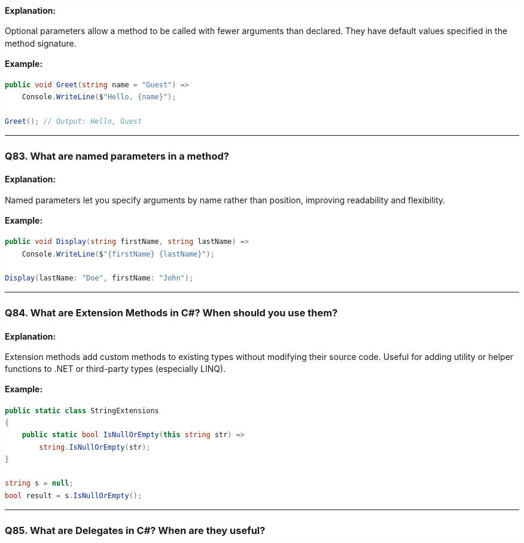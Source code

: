 **Explanation:**

Optional parameters allow a method to be called with fewer arguments than declared. They have default values specified in the method signature.

**Example:**

```csharp
public void Greet(string name = "Guest") =>
    Console.WriteLine($"Hello, {name}");

Greet(); // Output: Hello, Guest
```

---

### Q83. What are named parameters in a method?

**Explanation:**

Named parameters let you specify arguments by name rather than position, improving readability and flexibility.

**Example:**

```csharp
public void Display(string firstName, string lastName) =>
    Console.WriteLine($"{firstName} {lastName}");

Display(lastName: "Doe", firstName: "John");
```

---

### Q84. What are Extension Methods in C#? When should you use them?

**Explanation:**

Extension methods add custom methods to existing types without modifying their source code. Useful for adding utility or helper functions to .NET or third-party types (especially LINQ).

**Example:**

```csharp
public static class StringExtensions
{
    public static bool IsNullOrEmpty(this string str) =>
        string.IsNullOrEmpty(str);
}

string s = null;
bool result = s.IsNullOrEmpty();
```

---

### Q85. What are Delegates in C#? When are they useful?

